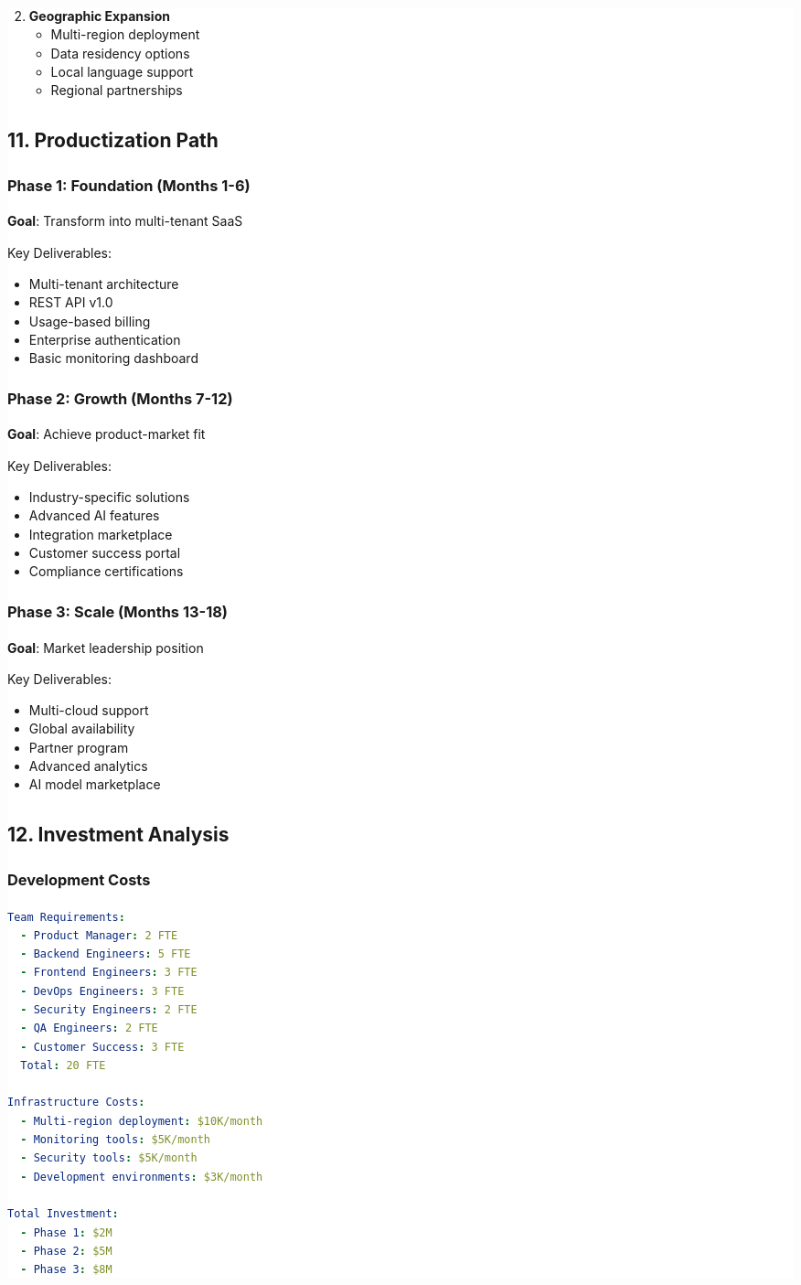 2. **Geographic Expansion**
   - Multi-region deployment
   - Data residency options
   - Local language support
   - Regional partnerships

## 11. Productization Path

### Phase 1: Foundation (Months 1-6)
**Goal**: Transform into multi-tenant SaaS

Key Deliverables:
- Multi-tenant architecture
- REST API v1.0
- Usage-based billing
- Enterprise authentication
- Basic monitoring dashboard

### Phase 2: Growth (Months 7-12)
**Goal**: Achieve product-market fit

Key Deliverables:
- Industry-specific solutions
- Advanced AI features
- Integration marketplace
- Customer success portal
- Compliance certifications

### Phase 3: Scale (Months 13-18)
**Goal**: Market leadership position

Key Deliverables:
- Multi-cloud support
- Global availability
- Partner program
- Advanced analytics
- AI model marketplace

## 12. Investment Analysis

### Development Costs

```yaml
Team Requirements:
  - Product Manager: 2 FTE
  - Backend Engineers: 5 FTE
  - Frontend Engineers: 3 FTE
  - DevOps Engineers: 3 FTE
  - Security Engineers: 2 FTE
  - QA Engineers: 2 FTE
  - Customer Success: 3 FTE
  Total: 20 FTE

Infrastructure Costs:
  - Multi-region deployment: $10K/month
  - Monitoring tools: $5K/month
  - Security tools: $5K/month
  - Development environments: $3K/month

Total Investment:
  - Phase 1: $2M
  - Phase 2: $5M
  - Phase 3: $8M
```
